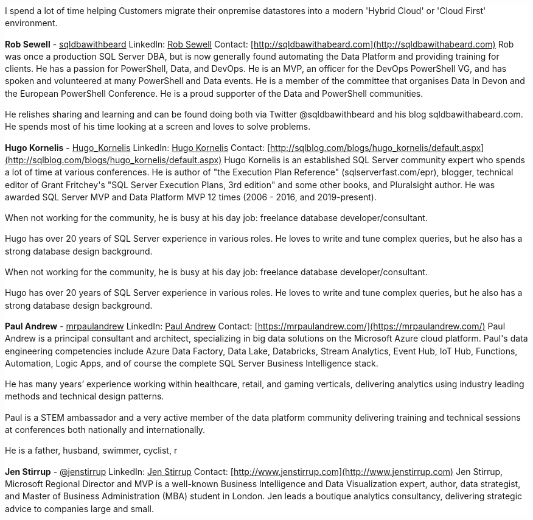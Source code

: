I spend a lot of time helping Customers migrate their onpremise datastores into a modern 'Hybrid Cloud' or 'Cloud First' environment.
 
**Rob Sewell**  - [sqldbawithbeard](https://www.twitter.com/sqldbawithbeard)
LinkedIn: [Rob Sewell](https://uk.linkedin.com/in/robsewellsqldba)
Contact: [http://sqldbawithabeard.com](http://sqldbawithabeard.com)
Rob was once a production SQL Server DBA, but is now generally found automating the Data Platform and providing training for clients. He has a passion for PowerShell, Data, and DevOps. He is an MVP, an officer for the DevOps PowerShell VG, and has spoken and volunteered at many PowerShell and Data events. He is a member of the committee that organises Data In Devon and the European PowerShell Conference. He is a proud supporter of the Data and PowerShell communities. 
 
He relishes sharing and learning and can be found doing both via Twitter @sqldbawithbeard and his blog sqldbawithabeard.com. He spends most of his time looking at a screen and loves to solve problems.
 
**Hugo Kornelis**  - [Hugo_Kornelis](https://www.twitter.com/Hugo_Kornelis)
LinkedIn: [Hugo Kornelis](http://nl.linkedin.com/in/hugokornelis)
Contact: [http://sqlblog.com/blogs/hugo_kornelis/default.aspx](http://sqlblog.com/blogs/hugo_kornelis/default.aspx)
Hugo Kornelis is an established SQL Server community expert who spends a lot of time at various conferences. He is author of "the Execution Plan Reference" (sqlserverfast.com/epr), blogger, technical editor of Grant Fritchey's "SQL Server Execution Plans, 3rd edition" and some other books, and Pluralsight author. He was awarded SQL Server MVP and Data Platform MVP 12 times (2006 - 2016, and 2019-present).

When not working for the community, he is busy at his day job: freelance database developer/consultant.

Hugo has over 20 years of SQL Server experience in various roles. He loves to write and tune complex queries, but he also has a strong database design background.

When not working for the community, he is busy at his day job: freelance database developer/consultant.

Hugo has over 20 years of SQL Server experience in various roles. He loves to write and tune complex queries, but he also has a strong database design background.
 
**Paul Andrew**  - [mrpaulandrew](https://www.twitter.com/mrpaulandrew)
LinkedIn: [Paul Andrew](https://www.linkedin.com/in/mrpaulandrew)
Contact: [https://mrpaulandrew.com/](https://mrpaulandrew.com/)
Paul Andrew is a principal consultant and architect, specializing in big data solutions on the Microsoft Azure cloud platform.
Paul's data engineering competencies include Azure Data Factory, Data Lake, Databricks, Stream Analytics, Event Hub, IoT Hub, Functions, Automation, Logic Apps, and of course the complete SQL Server Business Intelligence stack. 

He has many years’ experience working within healthcare, retail, and gaming verticals, delivering analytics using industry leading methods and technical design patterns.

Paul is a STEM ambassador and a very active member of the data platform community delivering training and technical sessions at conferences both nationally and internationally.

He is a father, husband, swimmer, cyclist, r
 
**Jen Stirrup**  - [@jenstirrup](https://www.twitter.com/@jenstirrup)
LinkedIn: [Jen Stirrup](http://uk.linkedin.com/in/jenstirrup/)
Contact: [http://www.jenstirrup.com](http://www.jenstirrup.com)
Jen Stirrup, Microsoft Regional Director and MVP is a well-known Business Intelligence and Data Visualization expert, author, data strategist, and Master of Business Administration (MBA) student in London. Jen leads a boutique analytics consultancy, delivering strategic advice to companies large and small.
